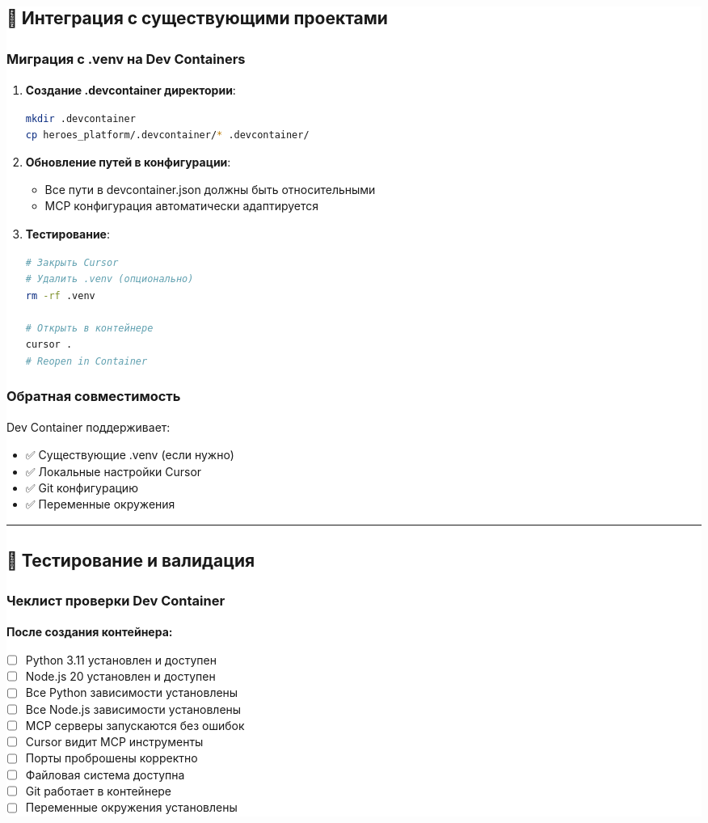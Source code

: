 
## 🔄 Интеграция с существующими проектами

### Миграция с .venv на Dev Containers

1. **Создание .devcontainer директории**:
   ```bash
   mkdir .devcontainer
   cp heroes_platform/.devcontainer/* .devcontainer/
   ```

2. **Обновление путей в конфигурации**:
   - Все пути в devcontainer.json должны быть относительными
   - MCP конфигурация автоматически адаптируется

3. **Тестирование**:
   ```bash
   # Закрыть Cursor
   # Удалить .venv (опционально)
   rm -rf .venv
   
   # Открыть в контейнере
   cursor .
   # Reopen in Container
   ```

### Обратная совместимость

Dev Container поддерживает:
- ✅ Существующие .venv (если нужно)
- ✅ Локальные настройки Cursor
- ✅ Git конфигурацию
- ✅ Переменные окружения

---

## 🧪 Тестирование и валидация

### Чеклист проверки Dev Container

**После создания контейнера:**

- [ ] Python 3.11 установлен и доступен
- [ ] Node.js 20 установлен и доступен
- [ ] Все Python зависимости установлены
- [ ] Все Node.js зависимости установлены
- [ ] MCP серверы запускаются без ошибок
- [ ] Cursor видит MCP инструменты
- [ ] Порты проброшены корректно
- [ ] Файловая система доступна
- [ ] Git работает в контейнере
- [ ] Переменные окружения установлены
